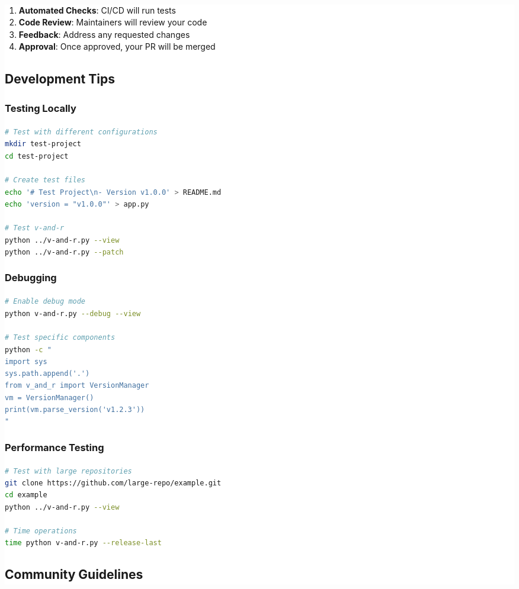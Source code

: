 1. **Automated Checks**: CI/CD will run tests
2. **Code Review**: Maintainers will review your code
3. **Feedback**: Address any requested changes
4. **Approval**: Once approved, your PR will be merged

## Development Tips

### Testing Locally

```bash
# Test with different configurations
mkdir test-project
cd test-project

# Create test files
echo '# Test Project\n- Version v1.0.0' > README.md
echo 'version = "v1.0.0"' > app.py

# Test v-and-r
python ../v-and-r.py --view
python ../v-and-r.py --patch
```

### Debugging

```bash
# Enable debug mode
python v-and-r.py --debug --view

# Test specific components
python -c "
import sys
sys.path.append('.')
from v_and_r import VersionManager
vm = VersionManager()
print(vm.parse_version('v1.2.3'))
"
```

### Performance Testing

```bash
# Test with large repositories
git clone https://github.com/large-repo/example.git
cd example
python ../v-and-r.py --view

# Time operations
time python v-and-r.py --release-last
```

## Community Guidelines
